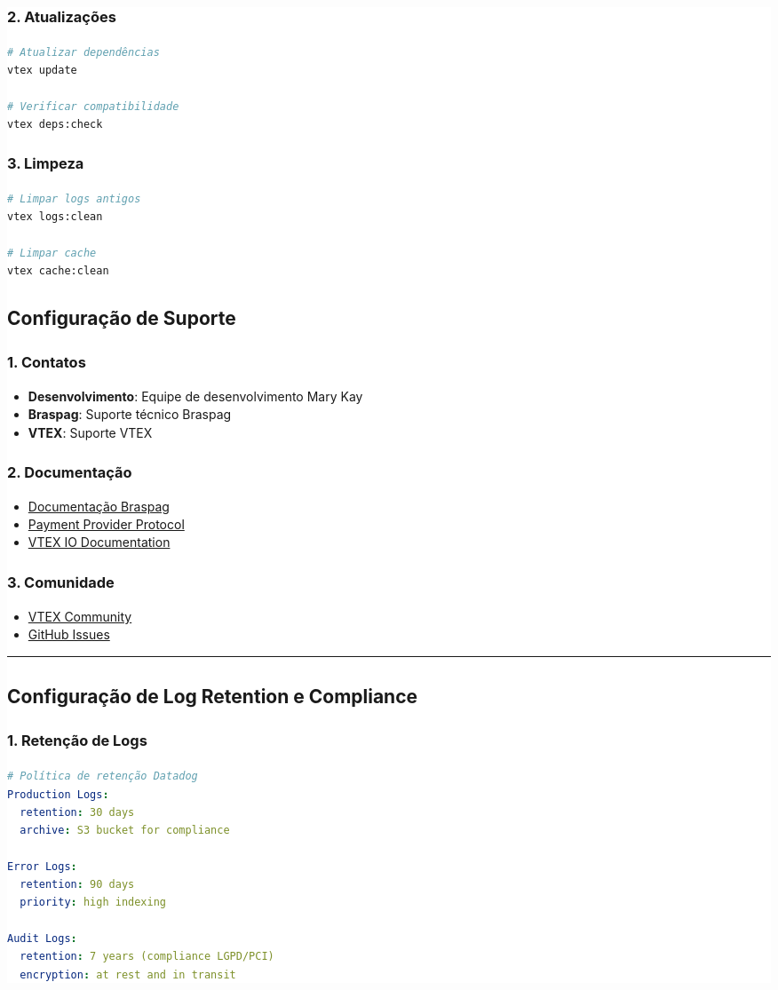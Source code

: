### 2. Atualizações

```bash
# Atualizar dependências
vtex update

# Verificar compatibilidade
vtex deps:check
```

### 3. Limpeza

```bash
# Limpar logs antigos
vtex logs:clean

# Limpar cache
vtex cache:clean
```

## Configuração de Suporte

### 1. Contatos

- **Desenvolvimento**: Equipe de desenvolvimento Mary Kay
- **Braspag**: Suporte técnico Braspag
- **VTEX**: Suporte VTEX

### 2. Documentação

- [Documentação Braspag](https://docs.braspag.com.br)
- [Payment Provider Protocol](https://help.vtex.com/en/tutorial/payment-provider-protocol)
- [VTEX IO Documentation](https://developers.vtex.com/docs/guides/vtex-io-documentation-what-is-vtex-io)

### 3. Comunidade

- [VTEX Community](https://community.vtex.com)
- [GitHub Issues](https://github.com/marykay/braspag-pix-connector/issues)

---

## Configuração de Log Retention e Compliance

### 1. Retenção de Logs

```yaml
# Política de retenção Datadog
Production Logs:
  retention: 30 days
  archive: S3 bucket for compliance
  
Error Logs:
  retention: 90 days
  priority: high indexing
  
Audit Logs:
  retention: 7 years (compliance LGPD/PCI)
  encryption: at rest and in transit
```
